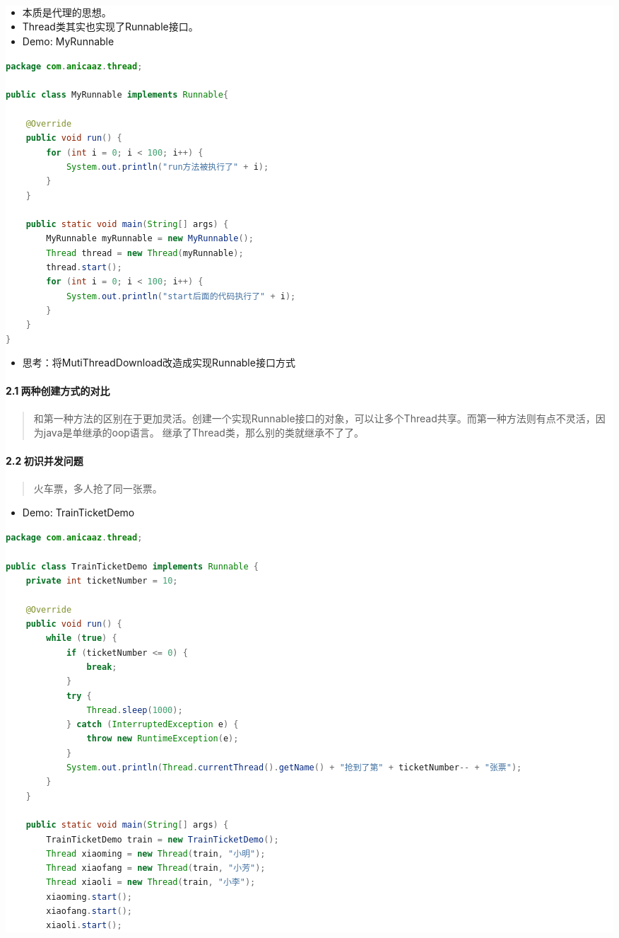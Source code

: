 * 本质是代理的思想。
* Thread类其实也实现了Runnable接口。
* Demo: MyRunnable
```java
package com.anicaaz.thread;

public class MyRunnable implements Runnable{

    @Override
    public void run() {
        for (int i = 0; i < 100; i++) {
            System.out.println("run方法被执行了" + i);
        }
    }

    public static void main(String[] args) {
        MyRunnable myRunnable = new MyRunnable();
        Thread thread = new Thread(myRunnable);
        thread.start();
        for (int i = 0; i < 100; i++) {
            System.out.println("start后面的代码执行了" + i);
        }
    }
}

```
* 思考：将MutiThreadDownload改造成实现Runnable接口方式

#### 2.1 两种创建方式的对比
> 和第一种方法的区别在于更加灵活。创建一个实现Runnable接口的对象，可以让多个Thread共享。而第一种方法则有点不灵活，因为java是单继承的oop语言。
> 继承了Thread类，那么别的类就继承不了了。

#### 2.2 初识并发问题
> 火车票，多人抢了同一张票。

* Demo: TrainTicketDemo
```java
package com.anicaaz.thread;

public class TrainTicketDemo implements Runnable {
    private int ticketNumber = 10;

    @Override
    public void run() {
        while (true) {
            if (ticketNumber <= 0) {
                break;
            }
            try {
                Thread.sleep(1000);
            } catch (InterruptedException e) {
                throw new RuntimeException(e);
            }
            System.out.println(Thread.currentThread().getName() + "抢到了第" + ticketNumber-- + "张票");
        }
    }

    public static void main(String[] args) {
        TrainTicketDemo train = new TrainTicketDemo();
        Thread xiaoming = new Thread(train, "小明");
        Thread xiaofang = new Thread(train, "小芳");
        Thread xiaoli = new Thread(train, "小李");
        xiaoming.start();
        xiaofang.start();
        xiaoli.start();
```